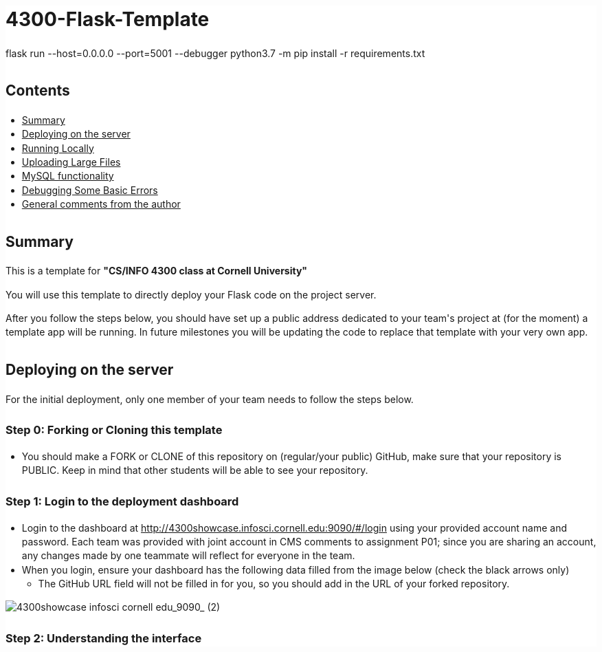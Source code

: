 # 4300-Flask-Template

flask run --host=0.0.0.0 --port=5001 --debugger 
python3.7 -m pip install -r requirements.txt

## Contents

- [Summary](#summary)
- [Deploying on the server](#deploying-on-the-server )
- [Running Locally](#running-locally)
- [Uploading Large Files](#uploading-large-files)
- [MySQL functionality](#mysql-functionality)
- [Debugging Some Basic Errors](#debugging-some-basic-errors)
- [General comments from the author](#general-comments-from-the-author)

## Summary

This is a template for **"CS/INFO 4300 class at Cornell University"**

You will use this template to directly deploy your Flask code on the project server.

After you follow the steps below, you should have set up a public address dedicated to your team's project at (for the moment) a template app will be running.  In future milestones you will be updating the code to replace that template with your very own app.


## Deploying on the server 

For the initial deployment, only one member of your team needs to follow the steps below.


### Step 0: Forking or Cloning this template

- You should make a FORK or CLONE of this repository on (regular/your public) GitHub, make sure that your repository is PUBLIC.  Keep in mind that other students will be able to see your repository.

### Step 1: Login to the deployment dashboard

- Login to the dashboard at http://4300showcase.infosci.cornell.edu:9090/#/login using your provided account name and password. Each team was provided with joint account in CMS comments to assignment P01; since you are sharing an account, any changes made by one teammate will reflect for everyone in the team.
- When you login, ensure your dashboard has the following data filled from the image below (check the black arrows only)
  - The GitHub URL field will not be filled in for you, so you should add in the URL of your forked repository.

![4300showcase infosci cornell edu_9090_ (2)](https://user-images.githubusercontent.com/55399795/226429682-2f8f2b31-9447-42b2-8b29-889259efc219.png)


### Step 2: Understanding the interface
